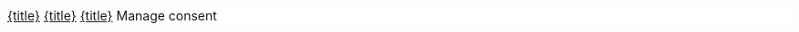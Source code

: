 [{title}](https://www.womensaid.ie/get-informed/news-events/media-releases/more-harm-more-barriers-more-silence-intimate-partner-abuse-leaves-disabled-women-feeling-hurt-disbelieved-and-isolated-new-research-finds/) [{title}](https://www.womensaid.ie/get-informed/news-events/media-releases/more-harm-more-barriers-more-silence-intimate-partner-abuse-leaves-disabled-women-feeling-hurt-disbelieved-and-isolated-new-research-finds/) [{title}](https://www.womensaid.ie/get-informed/news-events/media-releases/more-harm-more-barriers-more-silence-intimate-partner-abuse-leaves-disabled-women-feeling-hurt-disbelieved-and-isolated-new-research-finds/)
Manage consent
